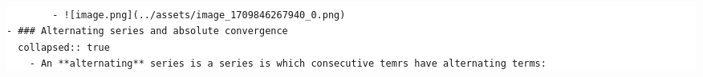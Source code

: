 			- ![image.png](../assets/image_1709846267940_0.png)
	- ### Alternating series and absolute convergence
	  collapsed:: true
		- An **alternating** series is a series is which consecutive temrs have alternating terms: